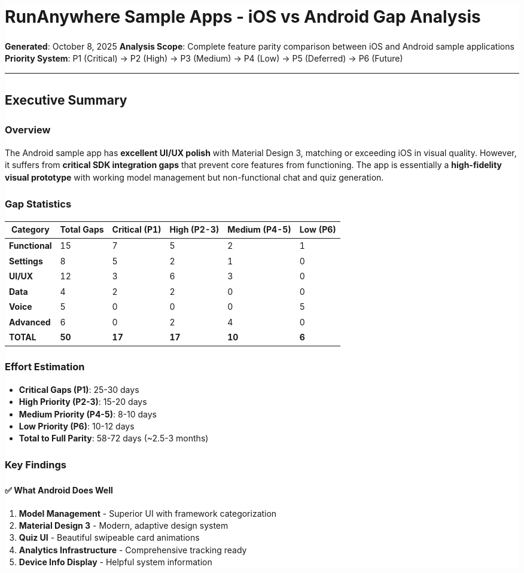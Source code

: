 # RunAnywhere Sample Apps - iOS vs Android Gap Analysis

**Generated**: October 8, 2025
**Analysis Scope**: Complete feature parity comparison between iOS and Android sample applications
**Priority System**: P1 (Critical) → P2 (High) → P3 (Medium) → P4 (Low) → P5 (Deferred) → P6 (Future)

---

## Executive Summary

### Overview
The Android sample app has **excellent UI/UX polish** with Material Design 3, matching or exceeding iOS in visual quality. However, it suffers from **critical SDK integration gaps** that prevent core features from functioning. The app is essentially a **high-fidelity visual prototype** with working model management but non-functional chat and quiz generation.

### Gap Statistics

| Category | Total Gaps | Critical (P1) | High (P2-3) | Medium (P4-5) | Low (P6) |
|----------|-----------|---------------|-------------|---------------|----------|
| **Functional** | 15 | 7 | 5 | 2 | 1 |
| **Settings** | 8 | 5 | 2 | 1 | 0 |
| **UI/UX** | 12 | 3 | 6 | 3 | 0 |
| **Data** | 4 | 2 | 2 | 0 | 0 |
| **Voice** | 5 | 0 | 0 | 0 | 5 |
| **Advanced** | 6 | 0 | 2 | 4 | 0 |
| **TOTAL** | **50** | **17** | **17** | **10** | **6** |

### Effort Estimation

- **Critical Gaps (P1)**: 25-30 days
- **High Priority (P2-3)**: 15-20 days
- **Medium Priority (P4-5)**: 8-10 days
- **Low Priority (P6)**: 10-12 days
- **Total to Full Parity**: 58-72 days (~2.5-3 months)

### Key Findings

#### ✅ What Android Does Well
1. **Model Management** - Superior UI with framework categorization
2. **Material Design 3** - Modern, adaptive design system
3. **Quiz UI** - Beautiful swipeable card animations
4. **Analytics Infrastructure** - Comprehensive tracking ready
5. **Device Info Display** - Helpful system information
